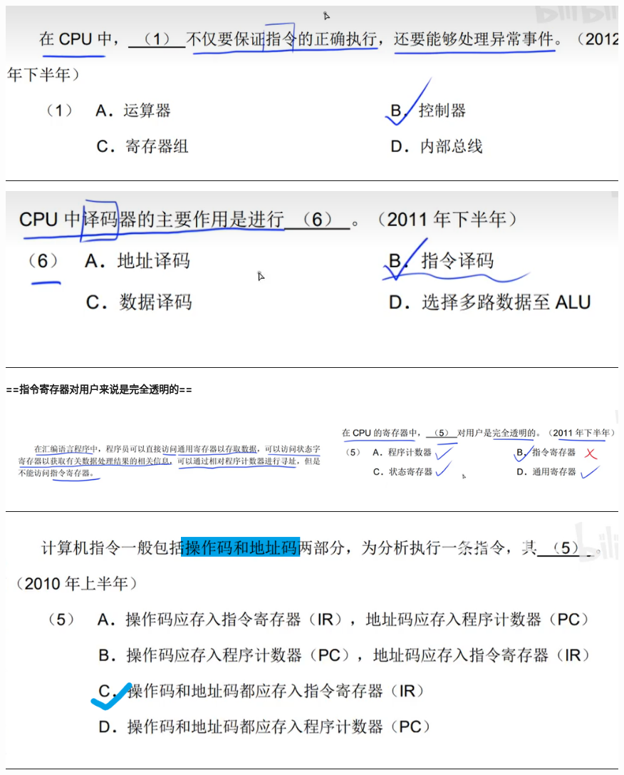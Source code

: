 
![image-20230521085218472](step01-5分题-计算机系统-NO.assets/image-20230521085218472.png)

----

![image-20230521085458841](step01-5分题-计算机系统-NO.assets/image-20230521085458841.png)

---

#### ==指令寄存器对用户来说是完全透明的==

![image-20230521085552787](step01-5分题-计算机系统-NO.assets/image-20230521085552787.png)

---

![image-20230521085805882](step01-5分题-计算机系统-NO.assets/image-20230521085805882.png)

---
